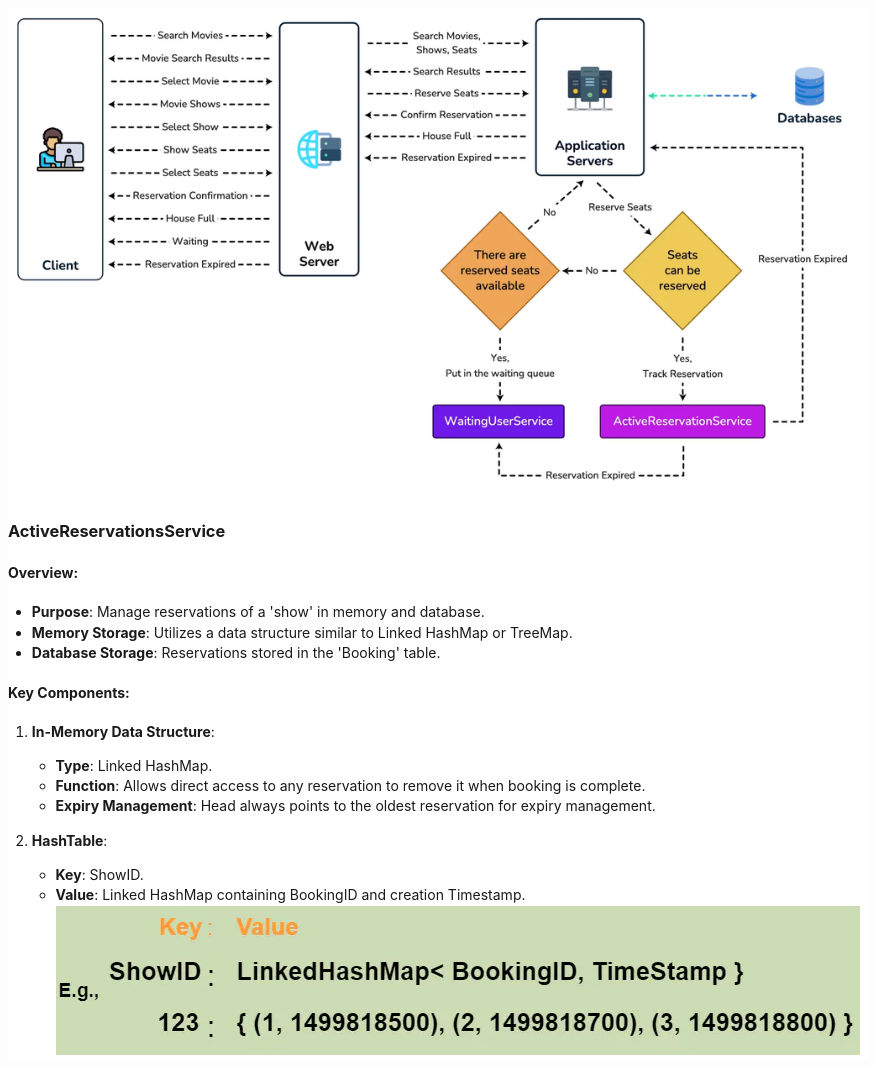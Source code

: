 ![alt text](https://github.com/madhavkosi/designPatterningolang/blob/main/SystemDesign/image%20folder/bookmyshow2.gif)

### ActiveReservationsService

#### Overview:
- **Purpose**: Manage reservations of a 'show' in memory and database.
- **Memory Storage**: Utilizes a data structure similar to Linked HashMap or TreeMap.
- **Database Storage**: Reservations stored in the 'Booking' table.

#### Key Components:
1. **In-Memory Data Structure**:
   - **Type**: Linked HashMap.
   - **Function**: Allows direct access to any reservation to remove it when booking is complete.
   - **Expiry Management**: Head always points to the oldest reservation for expiry management.

2. **HashTable**:
   - **Key**: ShowID.
   - **Value**: Linked HashMap containing BookingID and creation Timestamp.
![alt text](https://github.com/madhavkosi/designPatterningolang/blob/main/SystemDesign/image%20folder/bookmyshow.webp)
